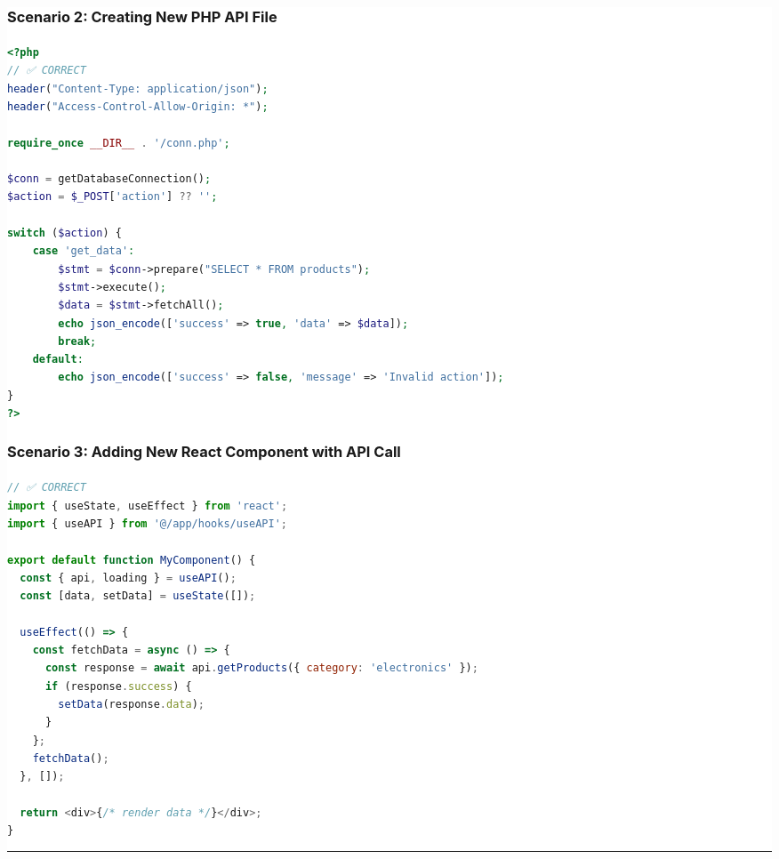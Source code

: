 ### Scenario 2: Creating New PHP API File

```php
<?php
// ✅ CORRECT
header("Content-Type: application/json");
header("Access-Control-Allow-Origin: *");

require_once __DIR__ . '/conn.php';

$conn = getDatabaseConnection();
$action = $_POST['action'] ?? '';

switch ($action) {
    case 'get_data':
        $stmt = $conn->prepare("SELECT * FROM products");
        $stmt->execute();
        $data = $stmt->fetchAll();
        echo json_encode(['success' => true, 'data' => $data]);
        break;
    default:
        echo json_encode(['success' => false, 'message' => 'Invalid action']);
}
?>
```

### Scenario 3: Adding New React Component with API Call

```javascript
// ✅ CORRECT
import { useState, useEffect } from 'react';
import { useAPI } from '@/app/hooks/useAPI';

export default function MyComponent() {
  const { api, loading } = useAPI();
  const [data, setData] = useState([]);
  
  useEffect(() => {
    const fetchData = async () => {
      const response = await api.getProducts({ category: 'electronics' });
      if (response.success) {
        setData(response.data);
      }
    };
    fetchData();
  }, []);
  
  return <div>{/* render data */}</div>;
}
```

---
